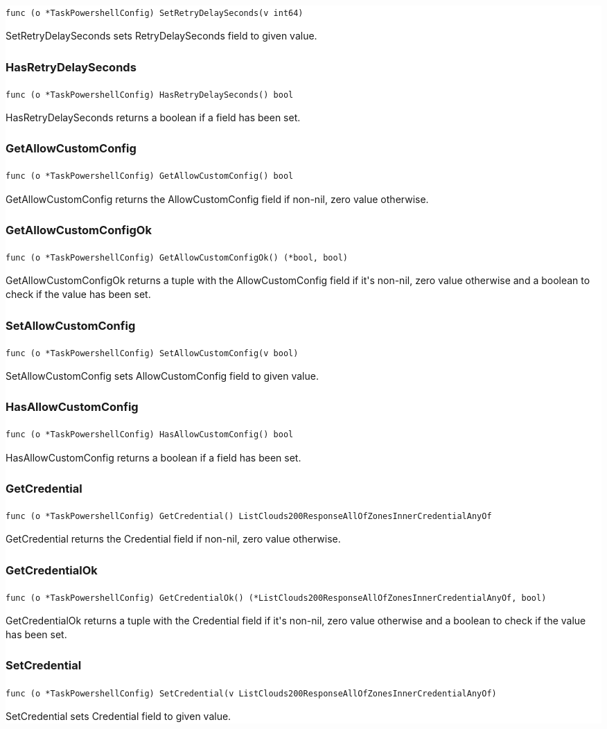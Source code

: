 `func (o *TaskPowershellConfig) SetRetryDelaySeconds(v int64)`

SetRetryDelaySeconds sets RetryDelaySeconds field to given value.

### HasRetryDelaySeconds

`func (o *TaskPowershellConfig) HasRetryDelaySeconds() bool`

HasRetryDelaySeconds returns a boolean if a field has been set.

### GetAllowCustomConfig

`func (o *TaskPowershellConfig) GetAllowCustomConfig() bool`

GetAllowCustomConfig returns the AllowCustomConfig field if non-nil, zero value otherwise.

### GetAllowCustomConfigOk

`func (o *TaskPowershellConfig) GetAllowCustomConfigOk() (*bool, bool)`

GetAllowCustomConfigOk returns a tuple with the AllowCustomConfig field if it's non-nil, zero value otherwise
and a boolean to check if the value has been set.

### SetAllowCustomConfig

`func (o *TaskPowershellConfig) SetAllowCustomConfig(v bool)`

SetAllowCustomConfig sets AllowCustomConfig field to given value.

### HasAllowCustomConfig

`func (o *TaskPowershellConfig) HasAllowCustomConfig() bool`

HasAllowCustomConfig returns a boolean if a field has been set.

### GetCredential

`func (o *TaskPowershellConfig) GetCredential() ListClouds200ResponseAllOfZonesInnerCredentialAnyOf`

GetCredential returns the Credential field if non-nil, zero value otherwise.

### GetCredentialOk

`func (o *TaskPowershellConfig) GetCredentialOk() (*ListClouds200ResponseAllOfZonesInnerCredentialAnyOf, bool)`

GetCredentialOk returns a tuple with the Credential field if it's non-nil, zero value otherwise
and a boolean to check if the value has been set.

### SetCredential

`func (o *TaskPowershellConfig) SetCredential(v ListClouds200ResponseAllOfZonesInnerCredentialAnyOf)`

SetCredential sets Credential field to given value.
